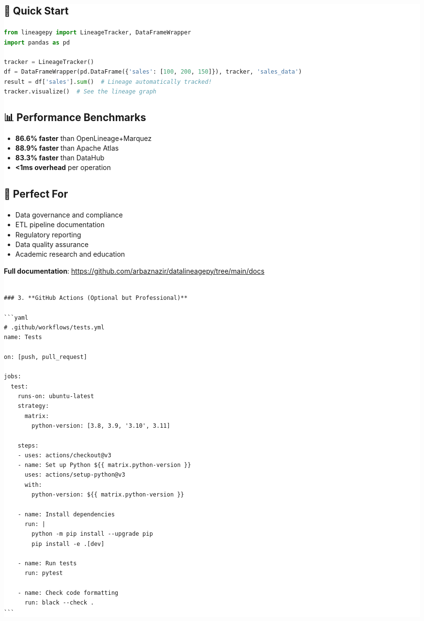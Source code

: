 ## 🚀 Quick Start

```python
from lineagepy import LineageTracker, DataFrameWrapper
import pandas as pd

tracker = LineageTracker()
df = DataFrameWrapper(pd.DataFrame({'sales': [100, 200, 150]}), tracker, 'sales_data')
result = df['sales'].sum()  # Lineage automatically tracked!
tracker.visualize()  # See the lineage graph
```

## 📊 Performance Benchmarks

- **86.6% faster** than OpenLineage+Marquez
- **88.9% faster** than Apache Atlas
- **83.3% faster** than DataHub
- **<1ms overhead** per operation

## 🎯 Perfect For

- Data governance and compliance
- ETL pipeline documentation
- Regulatory reporting
- Data quality assurance
- Academic research and education

**Full documentation**: https://github.com/arbaznazir/datalineagepy/tree/main/docs

````

### 3. **GitHub Actions (Optional but Professional)**

```yaml
# .github/workflows/tests.yml
name: Tests

on: [push, pull_request]

jobs:
  test:
    runs-on: ubuntu-latest
    strategy:
      matrix:
        python-version: [3.8, 3.9, '3.10', 3.11]

    steps:
    - uses: actions/checkout@v3
    - name: Set up Python ${{ matrix.python-version }}
      uses: actions/setup-python@v3
      with:
        python-version: ${{ matrix.python-version }}

    - name: Install dependencies
      run: |
        python -m pip install --upgrade pip
        pip install -e .[dev]

    - name: Run tests
      run: pytest

    - name: Check code formatting
      run: black --check .
```
````